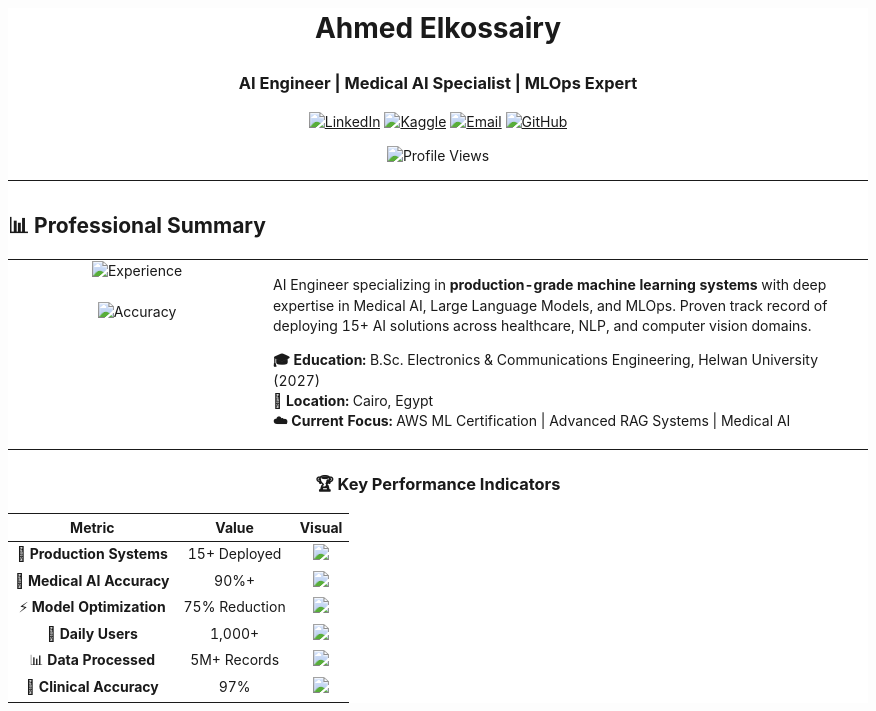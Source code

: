 <div align="center">

# Ahmed Elkossairy

### AI Engineer | Medical AI Specialist | MLOps Expert

<p>
<a href="https://linkedin.com/in/ahmed-elkossairy-96b34a26a"><img src="https://img.shields.io/badge/LinkedIn-%230077B5.svg?style=for-the-badge&logo=linkedin&logoColor=white" alt="LinkedIn"/></a>
<a href="https://www.kaggle.com/ahmedelkossairy"><img src="https://img.shields.io/badge/Kaggle-20BEFF?style=for-the-badge&logo=kaggle&logoColor=white" alt="Kaggle"/></a>
<a href="mailto:Elkossairyahmed87@gmail.com"><img src="https://img.shields.io/badge/Email-D14836?style=for-the-badge&logo=gmail&logoColor=white" alt="Email"/></a>
<a href="https://github.com/D-engahmed"><img src="https://img.shields.io/badge/GitHub-100000?style=for-the-badge&logo=github&logoColor=white" alt="GitHub"/></a>
</p>

![Profile Views](https://komarev.com/ghpvc/?username=D-engahmed&label=Profile%20Views&color=7C3AED&style=flat-square)

</div>

---

## 📊 Professional Summary

<table>
<tr>
<td width="30%" align="center">
<img src="https://img.shields.io/badge/Experience-15%2B_Projects-7C3AED?style=for-the-badge" alt="Experience"/>
<br/><br/>
<img src="https://img.shields.io/badge/Accuracy-90%25%2B-3B82F6?style=for-the-badge" alt="Accuracy"/>
</td>
<td width="70%">

AI Engineer specializing in **production-grade machine learning systems** with deep expertise in Medical AI, Large Language Models, and MLOps. Proven track record of deploying 15+ AI solutions across healthcare, NLP, and computer vision domains.

**🎓 Education:** B.Sc. Electronics & Communications Engineering, Helwan University (2027)  
**📍 Location:** Cairo, Egypt  
**☁️ Current Focus:** AWS ML Certification | Advanced RAG Systems | Medical AI

</td>
</tr>
</table>

<div align="center">

### 🏆 Key Performance Indicators

| Metric | Value | Visual |
|:------:|:-----:|:------:|
| 🚀 **Production Systems** | 15+ Deployed | ![](https://img.shields.io/badge/●●●●●●●●●●-100%25-7C3AED?style=flat-square) |
| 🎯 **Medical AI Accuracy** | 90%+ | ![](https://img.shields.io/badge/●●●●●●●●●○-90%25-3B82F6?style=flat-square) |
| ⚡ **Model Optimization** | 75% Reduction | ![](https://img.shields.io/badge/●●●●●●●●○○-75%25-10B981?style=flat-square) |
| 👥 **Daily Users** | 1,000+ | ![](https://img.shields.io/badge/●●●●●●●●●●-100%25-F59E0B?style=flat-square) |
| 📊 **Data Processed** | 5M+ Records | ![](https://img.shields.io/badge/●●●●●●●●●●-100%25-EF4444?style=flat-square) |
| 🏥 **Clinical Accuracy** | 97% | ![](https://img.shields.io/badge/●●●●●●●●●●-97%25-8B5CF6?style=flat-square) |
